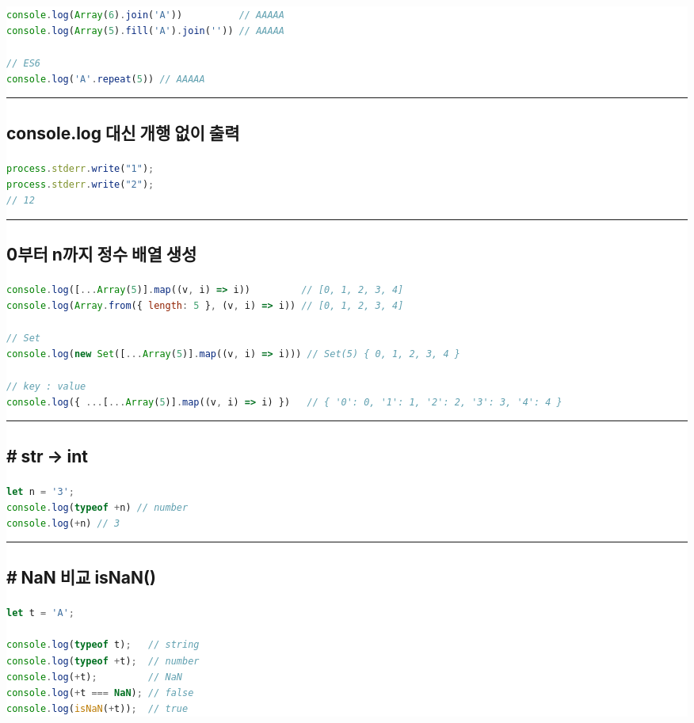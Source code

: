 ```js
console.log(Array(6).join('A'))          // AAAAA
console.log(Array(5).fill('A').join('')) // AAAAA

// ES6
console.log('A'.repeat(5)) // AAAAA
```

___

## **console.log 대신 개행 없이 출력**

```js
process.stderr.write("1");
process.stderr.write("2");
// 12
```

___

## **0부터 n까지 정수 배열 생성**

```js
console.log([...Array(5)].map((v, i) => i))         // [0, 1, 2, 3, 4]
console.log(Array.from({ length: 5 }, (v, i) => i)) // [0, 1, 2, 3, 4]

// Set
console.log(new Set([...Array(5)].map((v, i) => i))) // Set(5) { 0, 1, 2, 3, 4 }

// key : value
console.log({ ...[...Array(5)].map((v, i) => i) })   // { '0': 0, '1': 1, '2': 2, '3': 3, '4': 4 }
```

___

## **# str -> int**

```js
let n = '3';
console.log(typeof +n) // number
console.log(+n) // 3
```

___

## **# NaN 비교 isNaN()**

```js
let t = 'A';

console.log(typeof t);   // string
console.log(typeof +t);  // number
console.log(+t);         // NaN   
console.log(+t === NaN); // false 
console.log(isNaN(+t));  // true
```
